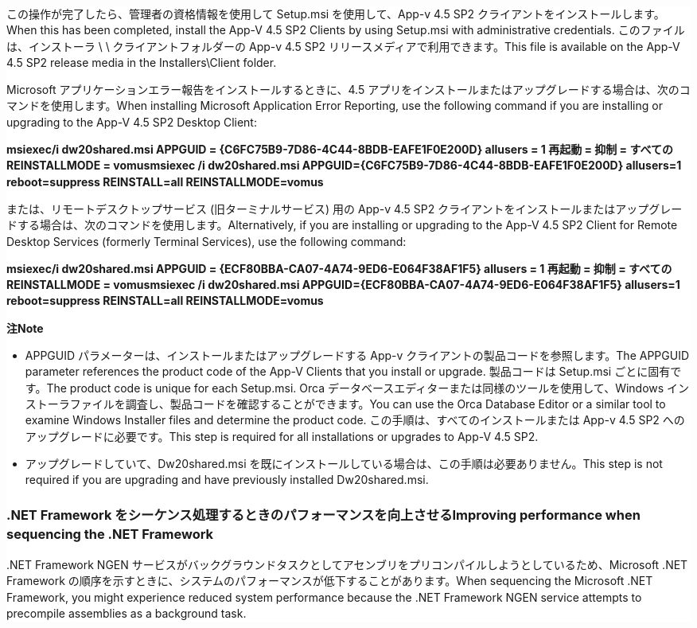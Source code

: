 <span data-ttu-id="6c8be-142">この操作が完了したら、管理者の資格情報を使用して Setup.msi を使用して、App-v 4.5 SP2 クライアントをインストールします。</span><span class="sxs-lookup"><span data-stu-id="6c8be-142">When this has been completed, install the App-V 4.5 SP2 Clients by using Setup.msi with administrative credentials.</span></span> <span data-ttu-id="6c8be-143">このファイルは、インストーラ \ \ クライアントフォルダーの App-v 4.5 SP2 リリースメディアで利用できます。</span><span class="sxs-lookup"><span data-stu-id="6c8be-143">This file is available on the App-V 4.5 SP2 release media in the Installers\\Client folder.</span></span>

<span data-ttu-id="6c8be-144">Microsoft アプリケーションエラー報告をインストールするときに、4.5 アプリをインストールまたはアップグレードする場合は、次のコマンドを使用します。</span><span class="sxs-lookup"><span data-stu-id="6c8be-144">When installing Microsoft Application Error Reporting, use the following command if you are installing or upgrading to the App-V 4.5 SP2 Desktop Client:</span></span>

**<span data-ttu-id="6c8be-145">msiexec/i dw20shared.msi APPGUID = {C6FC75B9-7D86-4C44-8BDB-EAFE1F0E200D} allusers = 1 再起動 = 抑制 = すべての REINSTALLMODE = vomus</span><span class="sxs-lookup"><span data-stu-id="6c8be-145">msiexec /i dw20shared.msi APPGUID={C6FC75B9-7D86-4C44-8BDB-EAFE1F0E200D} allusers=1 reboot=suppress REINSTALL=all REINSTALLMODE=vomus</span></span>**

<span data-ttu-id="6c8be-146">または、リモートデスクトップサービス (旧ターミナルサービス) 用の App-v 4.5 SP2 クライアントをインストールまたはアップグレードする場合は、次のコマンドを使用します。</span><span class="sxs-lookup"><span data-stu-id="6c8be-146">Alternatively, if you are installing or upgrading to the App-V 4.5 SP2 Client for Remote Desktop Services (formerly Terminal Services), use the following command:</span></span>

**<span data-ttu-id="6c8be-147">msiexec/i dw20shared.msi APPGUID = {ECF80BBA-CA07-4A74-9ED6-E064F38AF1F5} allusers = 1 再起動 = 抑制 = すべての REINSTALLMODE = vomus</span><span class="sxs-lookup"><span data-stu-id="6c8be-147">msiexec /i dw20shared.msi APPGUID={ECF80BBA-CA07-4A74-9ED6-E064F38AF1F5} allusers=1 reboot=suppress REINSTALL=all REINSTALLMODE=vomus</span></span>**

**<span data-ttu-id="6c8be-148">注</span><span class="sxs-lookup"><span data-stu-id="6c8be-148">Note</span></span>**  
-   <span data-ttu-id="6c8be-149">APPGUID パラメーターは、インストールまたはアップグレードする App-v クライアントの製品コードを参照します。</span><span class="sxs-lookup"><span data-stu-id="6c8be-149">The APPGUID parameter references the product code of the App-V Clients that you install or upgrade.</span></span> <span data-ttu-id="6c8be-150">製品コードは Setup.msi ごとに固有です。</span><span class="sxs-lookup"><span data-stu-id="6c8be-150">The product code is unique for each Setup.msi.</span></span> <span data-ttu-id="6c8be-151">Orca データベースエディターまたは同様のツールを使用して、Windows インストーラファイルを調査し、製品コードを確認することができます。</span><span class="sxs-lookup"><span data-stu-id="6c8be-151">You can use the Orca Database Editor or a similar tool to examine Windows Installer files and determine the product code.</span></span> <span data-ttu-id="6c8be-152">この手順は、すべてのインストールまたは App-v 4.5 SP2 へのアップグレードに必要です。</span><span class="sxs-lookup"><span data-stu-id="6c8be-152">This step is required for all installations or upgrades to App-V 4.5 SP2.</span></span>

-   <span data-ttu-id="6c8be-153">アップグレードしていて、Dw20shared.msi を既にインストールしている場合は、この手順は必要ありません。</span><span class="sxs-lookup"><span data-stu-id="6c8be-153">This step is not required if you are upgrading and have previously installed Dw20shared.msi.</span></span>

 

### <span data-ttu-id="6c8be-154">.NET Framework をシーケンス処理するときのパフォーマンスを向上させる</span><span class="sxs-lookup"><span data-stu-id="6c8be-154">Improving performance when sequencing the .NET Framework</span></span>

<span data-ttu-id="6c8be-155">.NET Framework NGEN サービスがバックグラウンドタスクとしてアセンブリをプリコンパイルしようとしているため、Microsoft .NET Framework の順序を示すときに、システムのパフォーマンスが低下することがあります。</span><span class="sxs-lookup"><span data-stu-id="6c8be-155">When sequencing the Microsoft .NET Framework, you might experience reduced system performance because the .NET Framework NGEN service attempts to precompile assemblies as a background task.</span></span>
